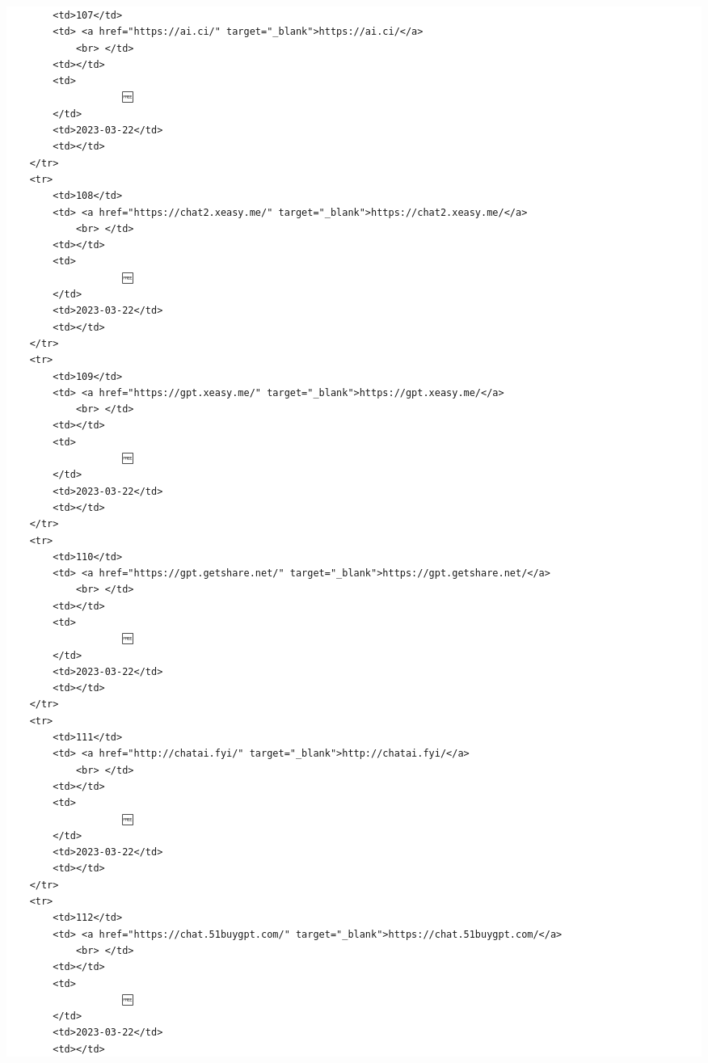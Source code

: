             <td>107</td>
            <td> <a href="https://ai.ci/" target="_blank">https://ai.ci/</a>
                <br> </td>
            <td></td>
            <td>
                        🆓
            </td>
            <td>2023-03-22</td>
            <td></td>
        </tr>
        <tr>
            <td>108</td>
            <td> <a href="https://chat2.xeasy.me/" target="_blank">https://chat2.xeasy.me/</a>
                <br> </td>
            <td></td>
            <td>
                        🆓
            </td>
            <td>2023-03-22</td>
            <td></td>
        </tr>
        <tr>
            <td>109</td>
            <td> <a href="https://gpt.xeasy.me/" target="_blank">https://gpt.xeasy.me/</a>
                <br> </td>
            <td></td>
            <td>
                        🆓
            </td>
            <td>2023-03-22</td>
            <td></td>
        </tr>
        <tr>
            <td>110</td>
            <td> <a href="https://gpt.getshare.net/" target="_blank">https://gpt.getshare.net/</a>
                <br> </td>
            <td></td>
            <td>
                        🆓
            </td>
            <td>2023-03-22</td>
            <td></td>
        </tr>
        <tr>
            <td>111</td>
            <td> <a href="http://chatai.fyi/" target="_blank">http://chatai.fyi/</a>
                <br> </td>
            <td></td>
            <td>
                        🆓
            </td>
            <td>2023-03-22</td>
            <td></td>
        </tr>
        <tr>
            <td>112</td>
            <td> <a href="https://chat.51buygpt.com/" target="_blank">https://chat.51buygpt.com/</a>
                <br> </td>
            <td></td>
            <td>
                        🆓
            </td>
            <td>2023-03-22</td>
            <td></td>